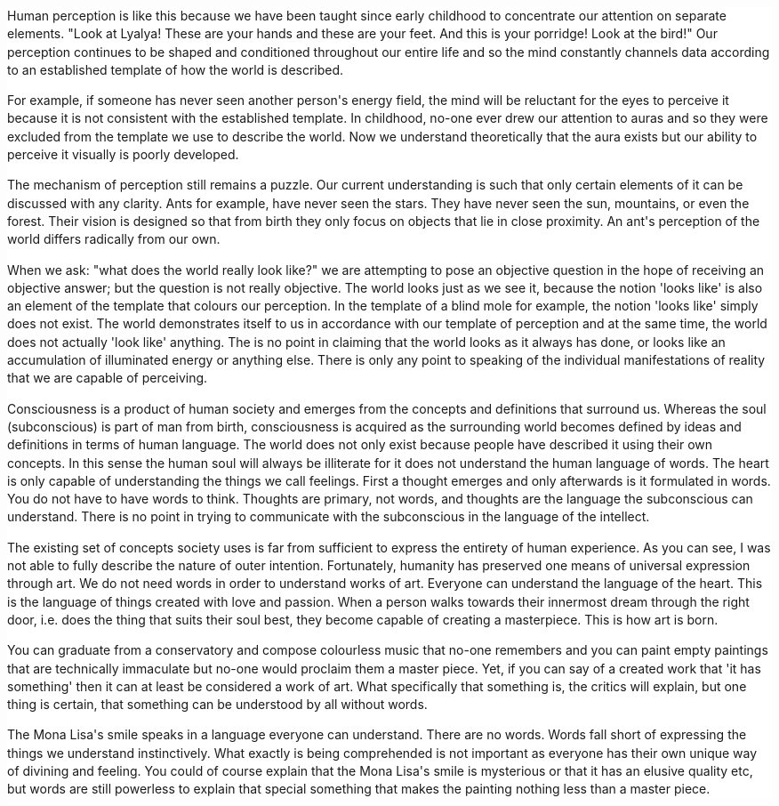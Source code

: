 Human perception is like this because we have been taught since early childhood to concentrate our attention on separate elements. "Look at Lyalya! These are your hands and these are your feet. And this is your porridge! Look at the bird!" Our perception continues to be shaped and conditioned throughout our entire life and so the mind constantly channels data according to an established template of how the world is described.

For example, if someone has never seen another person's energy field, the mind will be reluctant for the eyes to perceive it because it is not consistent with the established template. In childhood, no-one ever drew our attention to auras and so they were excluded from the template we use to describe the world. Now we understand theoretically that the aura exists but our ability to perceive it visually is poorly developed.

The mechanism of perception still remains a puzzle. Our current understanding is such that only certain elements of it can be discussed with any clarity. Ants for example, have never seen the stars. They have never seen the sun, mountains, or even the forest. Their vision is designed so that from birth they only focus on objects that lie in close proximity. An ant's perception of the world differs radically from our own.

When we ask: "what does the world really look like?" we are attempting to pose an objective question in the hope of receiving an objective answer; but the question is not really objective. The world looks just as we see it, because the notion 'looks like' is also an element of the template that colours our perception. In the template of a blind mole for example, the notion 'looks like' simply does not exist. The world demonstrates itself to us in accordance with our template of perception and at the same time, the world does not actually 'look like' anything. The is no point in claiming that the world looks as it always has done, or looks like an accumulation of illuminated energy or anything else. There is only any point to speaking of the individual manifestations of reality that we are capable of perceiving.

Consciousness is a product of human society and emerges from the concepts and definitions that surround us. Whereas the soul (subconscious) is part of man from birth, consciousness is acquired as the surrounding world becomes defined by ideas and definitions in terms of human language. The world does not only exist because people have described it using their own concepts. In this sense the human soul will always be illiterate for it does not understand the human language of words. The heart is only capable of understanding the things we call feelings. First a thought emerges and only afterwards is it formulated in words. You do not have to have words to think. Thoughts are primary, not words, and thoughts are the language the subconscious can understand. There is no point in trying to communicate with the subconscious in the language of the intellect.

The existing set of concepts society uses is far from sufficient to express the entirety of human experience. As you can see, I was not able to fully describe the nature of outer intention. Fortunately, humanity has preserved one means of universal expression through art. We do not need words in order to understand works of art. Everyone can understand the language of the heart. This is the language of things created with love and passion. When a person walks towards their innermost dream through the right door, i.e. does the thing that suits their soul best, they become capable of creating a masterpiece. This is how art is born.

You can graduate from a conservatory and compose colourless music that no-one remembers and you can paint empty paintings that are technically immaculate but no-one would proclaim them a master piece. Yet, if you can say of a created work that 'it has something' then it can at least be considered a work of art. What specifically that something is, the critics will explain, but one thing is certain, that something can be understood by all without words.

The Mona Lisa's smile speaks in a language everyone can understand. There are no words. Words fall short of expressing the things we understand instinctively. What exactly is being comprehended is not important as everyone has their own unique way of divining and feeling. You could of course explain that the Mona Lisa's smile is mysterious or that it has an elusive quality etc, but words are still powerless to explain that special something that makes the painting nothing less than a master piece.
